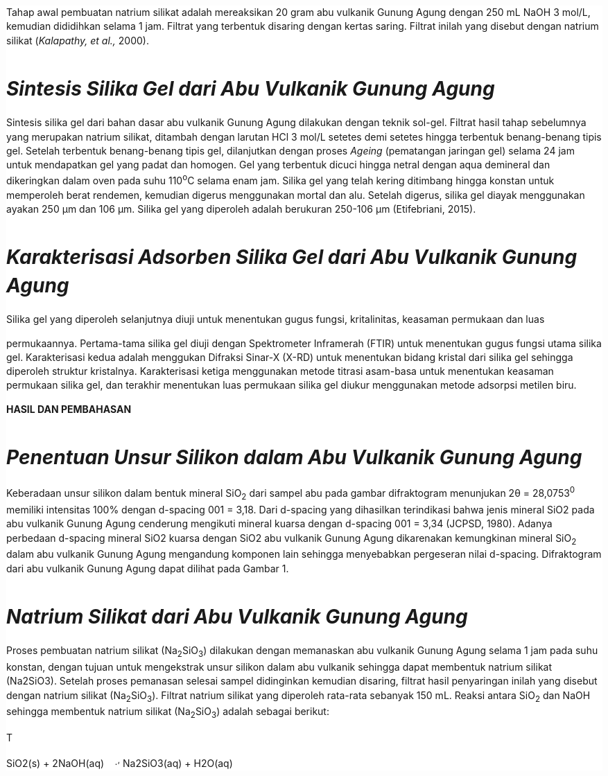 <p><span class="font6">Tahap awal pembuatan natrium silikat adalah mereaksikan 20 gram abu vulkanik Gunung Agung dengan 250 mL NaOH 3 mol/L, kemudian dididihkan selama 1 jam. Filtrat yang terbentuk disaring dengan kertas saring. Filtrat inilah yang disebut dengan natrium silikat (</span><span class="font6" style="font-style:italic;">Kalapathy, et al.,</span><span class="font6"> 2000).</span></p>
<h1><a name="bookmark4"></a><span class="font6" style="font-weight:bold;font-style:italic;"><a name="bookmark5"></a>Sintesis Silika Gel dari Abu Vulkanik Gunung Agung</span></h1>
<p><span class="font6">Sintesis silika gel dari bahan dasar abu vulkanik Gunung Agung dilakukan dengan teknik sol-gel. Filtrat hasil tahap sebelumnya yang merupakan natrium silikat, ditambah dengan larutan HCl 3 mol/L setetes demi setetes hingga terbentuk benang-benang tipis gel. Setelah terbentuk benang-benang tipis gel, dilanjutkan dengan proses </span><span class="font6" style="font-style:italic;">Ageing</span><span class="font6"> (pematangan jaringan gel) selama 24 jam untuk mendapatkan gel yang padat dan homogen. Gel yang terbentuk dicuci hingga netral dengan aqua demineral dan dikeringkan dalam oven pada suhu 110<sup>o</sup>C selama enam jam. Silika gel yang telah kering ditimbang hingga konstan untuk memperoleh berat rendemen, kemudian digerus menggunakan mortal dan alu. Setelah digerus, silika gel diayak menggunakan ayakan 250 µm dan 106 µm. Silika gel yang diperoleh adalah berukuran 250-106 µm (Etifebriani, 2015).</span></p>
<h1><a name="bookmark6"></a><span class="font6" style="font-weight:bold;font-style:italic;"><a name="bookmark7"></a>Karakterisasi Adsorben Silika Gel dari Abu Vulkanik Gunung Agung</span></h1>
<p><span class="font6">Silika gel yang diperoleh selanjutnya diuji untuk menentukan gugus fungsi, kritalinitas, keasaman permukaan dan luas</span></p>
<p><span class="font6">permukaannya. Pertama-tama silika gel diuji dengan Spektrometer Inframerah (FTIR) untuk menentukan gugus fungsi utama silika gel. Karakterisasi kedua adalah menggukan Difraksi Sinar-X (X-RD) untuk menentukan bidang kristal dari silika gel sehingga diperoleh struktur kristalnya. Karakterisasi ketiga menggunakan metode titrasi asam-basa untuk menentukan keasaman permukaan silika gel, dan terakhir menentukan luas permukaan silika gel diukur menggunakan metode adsorpsi metilen biru.</span></p>
<p><span class="font6" style="font-weight:bold;">HASIL DAN PEMBAHASAN</span></p>
<h1><a name="bookmark8"></a><span class="font6" style="font-weight:bold;font-style:italic;"><a name="bookmark9"></a>Penentuan Unsur Silikon dalam Abu Vulkanik Gunung Agung</span></h1>
<p><span class="font6">Keberadaan unsur silikon dalam bentuk mineral SiO<sub>2</sub> dari sampel abu pada gambar difraktogram menunjukan 2θ = 28,0753<sup>0 </sup>memiliki intensitas 100% dengan d-spacing 001 = 3,18. Dari d-spacing yang dihasilkan terindikasi bahwa jenis mineral SiO</span><span class="font3">2 </span><span class="font6">pada abu vulkanik Gunung Agung cenderung mengikuti mineral kuarsa dengan d-spacing 001 = 3,34 (JCPSD, 1980). Adanya perbedaan d-spacing mineral SiO</span><span class="font3">2 </span><span class="font6">kuarsa dengan SiO</span><span class="font3">2 </span><span class="font6">abu vulkanik Gunung Agung dikarenakan kemungkinan mineral SiO<sub>2</sub> dalam abu vulkanik Gunung Agung mengandung komponen lain sehingga menyebabkan pergeseran nilai d-spacing. Difraktogram dari abu vulkanik Gunung Agung dapat dilihat pada Gambar 1.</span></p>
<h1><a name="bookmark10"></a><span class="font6" style="font-weight:bold;font-style:italic;"><a name="bookmark11"></a>Natrium Silikat dari Abu Vulkanik Gunung Agung</span></h1>
<p><span class="font6">Proses pembuatan natrium silikat (Na<sub>2</sub>SiO<sub>3</sub>) dilakukan dengan memanaskan abu vulkanik Gunung Agung selama 1 jam pada suhu konstan, dengan tujuan untuk mengekstrak unsur silikon dalam abu vulkanik sehingga dapat membentuk natrium silikat (Na</span><span class="font3">2</span><span class="font6">SiO</span><span class="font3">3</span><span class="font6">). Setelah proses pemanasan selesai sampel didinginkan kemudian disaring, filtrat hasil penyaringan inilah yang disebut dengan natrium silikat (Na<sub>2</sub>SiO<sub>3</sub>). Filtrat natrium silikat yang diperoleh rata-rata sebanyak 150 mL. Reaksi antara SiO<sub>2</sub> dan NaOH sehingga membentuk natrium silikat (Na<sub>2</sub>SiO<sub>3</sub>) adalah sebagai berikut:</span></p>
<p><span class="font7">T</span></p>
<p><span class="font6">SiO</span><span class="font3">2(s) </span><span class="font6">+ 2NaOH</span><span class="font3">(aq) &nbsp;&nbsp;&nbsp;∙<sup>,</sup> Na2</span><span class="font6">SiO</span><span class="font3">3(aq) </span><span class="font6">+ H</span><span class="font3">2</span><span class="font6">O</span><span class="font3">(aq)</span></p>